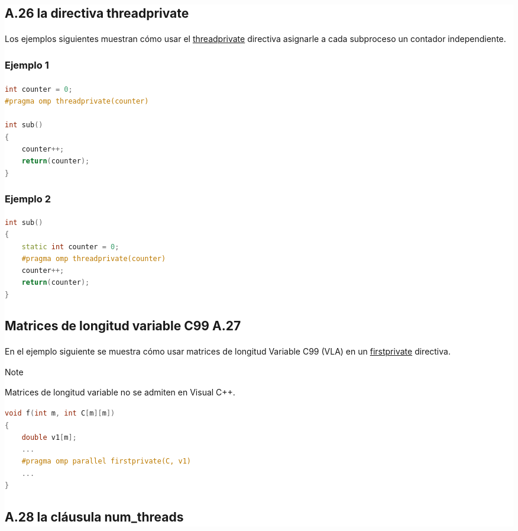## <a name="a26-the-threadprivate-directive"></a>A.26 la directiva threadprivate

Los ejemplos siguientes muestran cómo usar el [threadprivate](2-directives.md#271-threadprivate-directive) directiva asignarle a cada subproceso un contador independiente.

### <a name="example-1"></a>Ejemplo 1

```cpp
int counter = 0;
#pragma omp threadprivate(counter)

int sub()
{
    counter++;
    return(counter);
}
```

### <a name="example-2"></a>Ejemplo 2

```cpp
int sub()
{
    static int counter = 0;
    #pragma omp threadprivate(counter)
    counter++;
    return(counter);
}
```

## <a name="a27-c99-variable-length-arrays"></a>Matrices de longitud variable C99 A.27

En el ejemplo siguiente se muestra cómo usar matrices de longitud Variable C99 (VLA) en un [firstprivate](2-directives.md#2722-firstprivate) directiva.

> [!NOTE]
> Matrices de longitud variable no se admiten en Visual C++.

```cpp
void f(int m, int C[m][m])
{
    double v1[m];
    ...
    #pragma omp parallel firstprivate(C, v1)
    ...
}
```

## <a name="a28-the-numthreads-clause"></a>A.28 la cláusula num_threads
